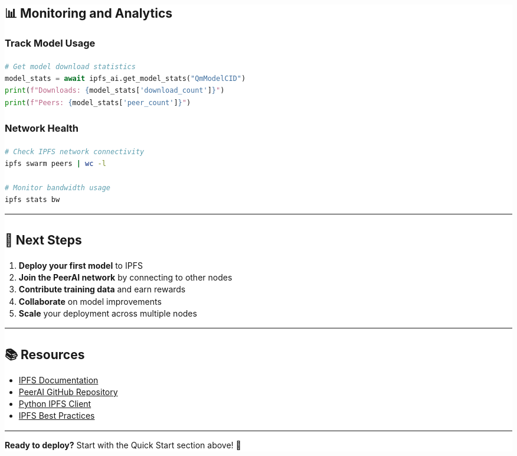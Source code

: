 
## 📊 Monitoring and Analytics

### Track Model Usage
```python
# Get model download statistics
model_stats = await ipfs_ai.get_model_stats("QmModelCID")
print(f"Downloads: {model_stats['download_count']}")
print(f"Peers: {model_stats['peer_count']}")
```

### Network Health
```bash
# Check IPFS network connectivity
ipfs swarm peers | wc -l

# Monitor bandwidth usage
ipfs stats bw
```

---

## 🔮 Next Steps

1. **Deploy your first model** to IPFS
2. **Join the PeerAI network** by connecting to other nodes
3. **Contribute training data** and earn rewards
4. **Collaborate** on model improvements
5. **Scale** your deployment across multiple nodes

---

## 📚 Resources

- [IPFS Documentation](https://docs.ipfs.io/)
- [PeerAI GitHub Repository](https://github.com/your-repo)
- [Python IPFS Client](https://pypi.org/project/ipfshttpclient/)
- [IPFS Best Practices](https://docs.ipfs.io/how-to/)

---

**Ready to deploy?** Start with the Quick Start section above! 🚀
